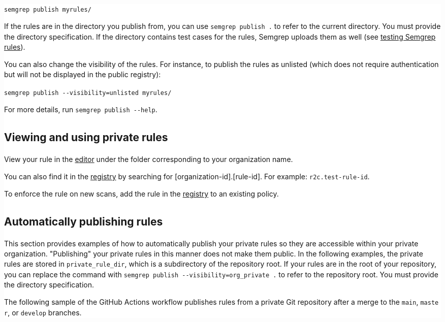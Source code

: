 

```
semgrep publish myrules/  

```


If the rules are in the directory you publish from, you can use `semgrep publish .` to refer to the current directory. You must provide the directory specification.
If the directory contains test cases for the rules, Semgrep uploads them as well (see [testing Semgrep rules](https://semgrep.dev/docs/writing-rules/testing-rules)).


You can also change the visibility of the rules. For instance, to 
publish the rules as unlisted (which does not require authentication but
 will not be displayed in the public registry):



```
semgrep publish --visibility=unlisted myrules/  

```

For more details, run `semgrep publish --help`.


Viewing and using private rules[​](#viewing-and-using-private-rules "Direct link to Viewing and using private rules")
---------------------------------------------------------------------------------------------------------------------


View your rule in the [editor](https://semgrep.dev/orgs/-/editor) under the folder corresponding to your organization name.


You can also find it in the [registry](https://semgrep.dev/explore) by searching for \[organization\-id].\[rule\-id]. For example: `r2c.test-rule-id`.


To enforce the rule on new scans, add the rule in the [registry](https://semgrep.dev/explore) to an existing policy.


Automatically publishing rules[​](#automatically-publishing-rules "Direct link to Automatically publishing rules")
------------------------------------------------------------------------------------------------------------------


This section provides examples of how to automatically publish your 
private rules so they are accessible within your private organization. 
"Publishing" your private rules in this manner does not make them 
public. In the following examples, the private rules are stored in `private_rule_dir`,
 which is a subdirectory of the repository root. If your rules are in 
the root of your repository, you can replace the command with `semgrep publish --visibility=org_private .` to refer to the repository root. You must provide the directory specification.


The following sample of the GitHub Actions workflow publishes rules from a private Git repository after a merge to the `main`, `master`, or `develop` branches.

